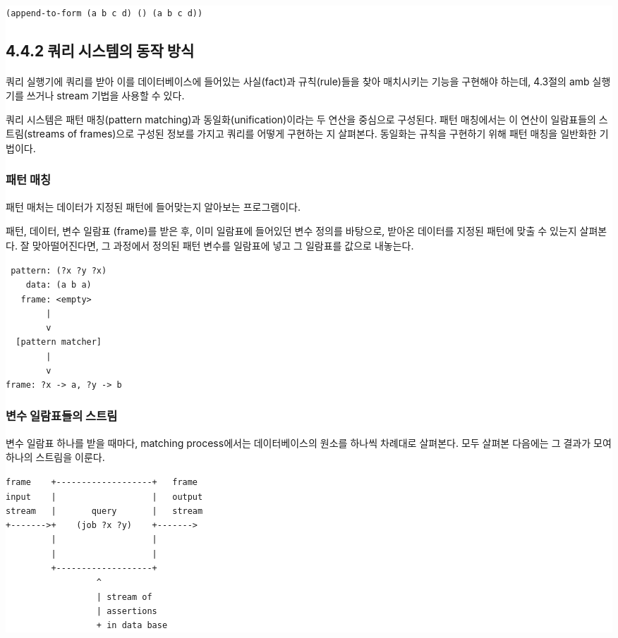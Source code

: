 ```scheme
(append-to-form (a b c d) () (a b c d))
```

## 4.4.2 쿼리 시스템의 동작 방식

쿼리 실행기에 쿼리를 받아 이를 데이터베이스에 들어있는
사실(fact)과 규칙(rule)들을 찾아 매치시키는 기능을 구현해야 하는데,
4.3절의 amb 실행기를 쓰거나 stream 기법을 사용할 수 있다.

쿼리 시스템은 패턴 매칭(pattern matching)과 동일화(unification)이라는
두 연산을 중심으로 구성된다.
패턴 매칭에서는 이 연산이 일람표들의 스트림(streams of frames)으로
구성된 정보를 가지고 쿼리를 어떻게 구현하는 지 살펴본다.
동일화는 규칙을 구현하기 위해 패턴 매칭을 일반화한 기법이다.

### 패턴 매칭

패턴 매처는 데이터가 지정된 패턴에 들어맞는지 알아보는 프로그램이다.

패턴, 데이터, 변수 일람표 (frame)를 받은 후,
이미 일람표에 들어있던 변수 정의를 바탕으로, 받아온 데이터를 지정된
패턴에 맞출 수 있는지 살펴본다. 잘 맞아떨어진다면, 그 과정에서
정의된 패턴 변수를 일람표에 넣고 그 일람표를 값으로 내놓는다.

```
 pattern: (?x ?y ?x)
    data: (a b a)
   frame: <empty>
        |
        v
  [pattern matcher]
        |
        v
frame: ?x -> a, ?y -> b
```

### 변수 일람표들의 스트림

변수 일람표 하나를 받을 때마다, matching process에서는 데이터베이스의
원소를 하나씩 차례대로 살펴본다. 모두 살펴본 다음에는 그 결과가 모여
하나의 스트림을 이룬다.

```
frame    +-------------------+   frame  
input    |                   |   output 
stream   |       query       |   stream 
+------->+    (job ?x ?y)    +------->  
         |                   |          
         |                   |          
         +-------------------+          
                  ^                     
                  | stream of           
                  | assertions          
                  + in data base        
```
